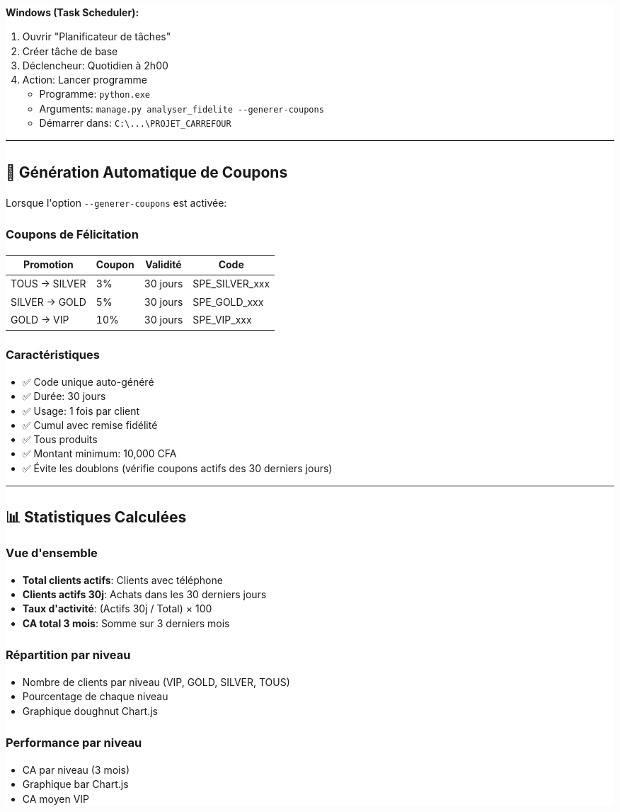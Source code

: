 **Windows (Task Scheduler):**
1. Ouvrir "Planificateur de tâches"
2. Créer tâche de base
3. Déclencheur: Quotidien à 2h00
4. Action: Lancer programme
   - Programme: `python.exe`
   - Arguments: `manage.py analyser_fidelite --generer-coupons`
   - Démarrer dans: `C:\...\PROJET_CARREFOUR`

---

## 🎁 Génération Automatique de Coupons

Lorsque l'option `--generer-coupons` est activée:

### Coupons de Félicitation

| Promotion | Coupon | Validité | Code |
|-----------|--------|----------|------|
| TOUS → SILVER | 3% | 30 jours | SPE_SILVER_xxx |
| SILVER → GOLD | 5% | 30 jours | SPE_GOLD_xxx |
| GOLD → VIP | 10% | 30 jours | SPE_VIP_xxx |

### Caractéristiques

- ✅ Code unique auto-généré
- ✅ Durée: 30 jours
- ✅ Usage: 1 fois par client
- ✅ Cumul avec remise fidélité
- ✅ Tous produits
- ✅ Montant minimum: 10,000 CFA
- ✅ Évite les doublons (vérifie coupons actifs des 30 derniers jours)

---

## 📊 Statistiques Calculées

### Vue d'ensemble
- **Total clients actifs**: Clients avec téléphone
- **Clients actifs 30j**: Achats dans les 30 derniers jours
- **Taux d'activité**: (Actifs 30j / Total) × 100
- **CA total 3 mois**: Somme sur 3 derniers mois

### Répartition par niveau
- Nombre de clients par niveau (VIP, GOLD, SILVER, TOUS)
- Pourcentage de chaque niveau
- Graphique doughnut Chart.js

### Performance par niveau
- CA par niveau (3 mois)
- Graphique bar Chart.js
- CA moyen VIP
